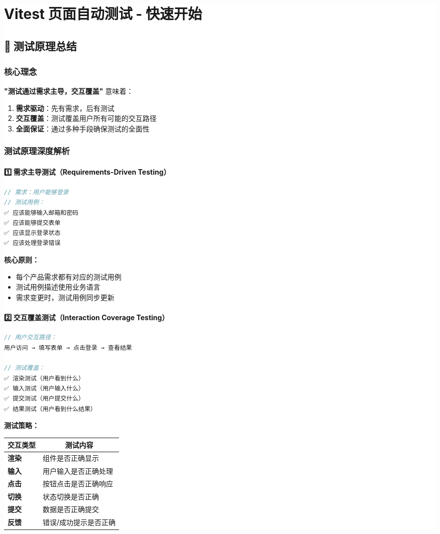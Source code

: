 # Vitest 页面自动测试 - 快速开始

## 📖 测试原理总结

### 核心理念

**"测试通过需求主导，交互覆盖"** 意味着：

1. **需求驱动**：先有需求，后有测试
2. **交互覆盖**：测试覆盖用户所有可能的交互路径
3. **全面保证**：通过多种手段确保测试的全面性

### 测试原理深度解析

#### 1️⃣ **需求主导测试（Requirements-Driven Testing）**

```javascript
// 需求：用户能够登录
// 测试用例：
✅ 应该能够输入邮箱和密码
✅ 应该能够提交表单
✅ 应该显示登录状态
✅ 应该处理登录错误
```

**核心原则：**
- 每个产品需求都有对应的测试用例
- 测试用例描述使用业务语言
- 需求变更时，测试用例同步更新

#### 2️⃣ **交互覆盖测试（Interaction Coverage Testing）**

```javascript
// 用户交互路径：
用户访问 → 填写表单 → 点击登录 → 查看结果

// 测试覆盖：
✅ 渲染测试（用户看到什么）
✅ 输入测试（用户输入什么）
✅ 提交测试（用户提交什么）
✅ 结果测试（用户看到什么结果）
```

**测试策略：**

| 交互类型 | 测试内容 |
|---------|---------|
| **渲染** | 组件是否正确显示 |
| **输入** | 用户输入是否正确处理 |
| **点击** | 按钮点击是否正确响应 |
| **切换** | 状态切换是否正确 |
| **提交** | 数据是否正确提交 |
| **反馈** | 错误/成功提示是否正确 |
